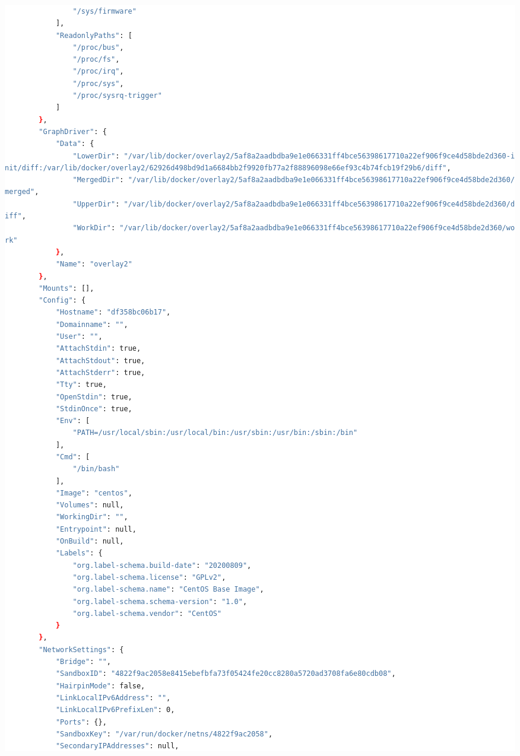 ```bash
                "/sys/firmware"
            ],
            "ReadonlyPaths": [
                "/proc/bus",
                "/proc/fs",
                "/proc/irq",
                "/proc/sys",
                "/proc/sysrq-trigger"
            ]
        },
        "GraphDriver": {
            "Data": {
                "LowerDir": "/var/lib/docker/overlay2/5af8a2aadbdba9e1e066331ff4bce56398617710a22ef906f9ce4d58bde2d360-init/diff:/var/lib/docker/overlay2/62926d498bd9d1a6684bb2f9920fb77a2f88896098e66ef93c4b74fcb19f29b6/diff",
                "MergedDir": "/var/lib/docker/overlay2/5af8a2aadbdba9e1e066331ff4bce56398617710a22ef906f9ce4d58bde2d360/merged",
                "UpperDir": "/var/lib/docker/overlay2/5af8a2aadbdba9e1e066331ff4bce56398617710a22ef906f9ce4d58bde2d360/diff",
                "WorkDir": "/var/lib/docker/overlay2/5af8a2aadbdba9e1e066331ff4bce56398617710a22ef906f9ce4d58bde2d360/work"
            },
            "Name": "overlay2"
        },
        "Mounts": [],
        "Config": {
            "Hostname": "df358bc06b17",
            "Domainname": "",
            "User": "",
            "AttachStdin": true,
            "AttachStdout": true,
            "AttachStderr": true,
            "Tty": true,
            "OpenStdin": true,
            "StdinOnce": true,
            "Env": [
                "PATH=/usr/local/sbin:/usr/local/bin:/usr/sbin:/usr/bin:/sbin:/bin"
            ],
            "Cmd": [
                "/bin/bash"
            ],
            "Image": "centos",
            "Volumes": null,
            "WorkingDir": "",
            "Entrypoint": null,
            "OnBuild": null,
            "Labels": {
                "org.label-schema.build-date": "20200809",
                "org.label-schema.license": "GPLv2",
                "org.label-schema.name": "CentOS Base Image",
                "org.label-schema.schema-version": "1.0",
                "org.label-schema.vendor": "CentOS"
            }
        },
        "NetworkSettings": {
            "Bridge": "",
            "SandboxID": "4822f9ac2058e8415ebefbfa73f05424fe20cc8280a5720ad3708fa6e80cdb08",
            "HairpinMode": false,
            "LinkLocalIPv6Address": "",
            "LinkLocalIPv6PrefixLen": 0,
            "Ports": {},
            "SandboxKey": "/var/run/docker/netns/4822f9ac2058",
            "SecondaryIPAddresses": null,
```